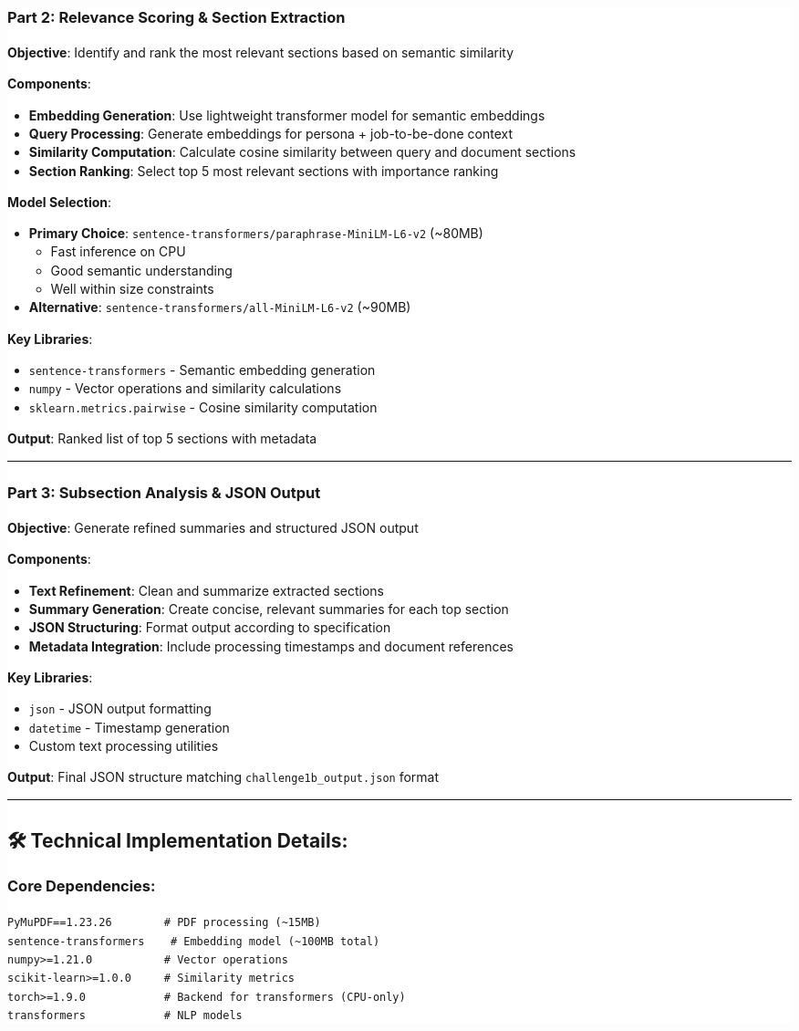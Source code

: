 
### Part 2: Relevance Scoring & Section Extraction
**Objective**: Identify and rank the most relevant sections based on semantic similarity

**Components**:
- **Embedding Generation**: Use lightweight transformer model for semantic embeddings
- **Query Processing**: Generate embeddings for persona + job-to-be-done context
- **Similarity Computation**: Calculate cosine similarity between query and document sections
- **Section Ranking**: Select top 5 most relevant sections with importance ranking

**Model Selection**:
- **Primary Choice**: `sentence-transformers/paraphrase-MiniLM-L6-v2` (~80MB)
  - Fast inference on CPU
  - Good semantic understanding
  - Well within size constraints
- **Alternative**: `sentence-transformers/all-MiniLM-L6-v2` (~90MB)

**Key Libraries**:
- `sentence-transformers` - Semantic embedding generation
- `numpy` - Vector operations and similarity calculations
- `sklearn.metrics.pairwise` - Cosine similarity computation

**Output**: Ranked list of top 5 sections with metadata

---

### Part 3: Subsection Analysis & JSON Output
**Objective**: Generate refined summaries and structured JSON output

**Components**:
- **Text Refinement**: Clean and summarize extracted sections
- **Summary Generation**: Create concise, relevant summaries for each top section
- **JSON Structuring**: Format output according to specification
- **Metadata Integration**: Include processing timestamps and document references

**Key Libraries**:
- `json` - JSON output formatting
- `datetime` - Timestamp generation
- Custom text processing utilities

**Output**: Final JSON structure matching `challenge1b_output.json` format

---

## 🛠 Technical Implementation Details:

### Core Dependencies:
```
PyMuPDF==1.23.26        # PDF processing (~15MB)
sentence-transformers    # Embedding model (~100MB total)
numpy>=1.21.0           # Vector operations
scikit-learn>=1.0.0     # Similarity metrics
torch>=1.9.0            # Backend for transformers (CPU-only)
transformers            # NLP models
```
